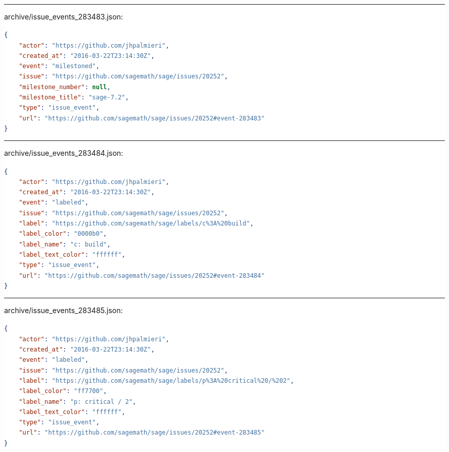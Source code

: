 
---

archive/issue_events_283483.json:
```json
{
    "actor": "https://github.com/jhpalmieri",
    "created_at": "2016-03-22T23:14:30Z",
    "event": "milestoned",
    "issue": "https://github.com/sagemath/sage/issues/20252",
    "milestone_number": null,
    "milestone_title": "sage-7.2",
    "type": "issue_event",
    "url": "https://github.com/sagemath/sage/issues/20252#event-283483"
}
```



---

archive/issue_events_283484.json:
```json
{
    "actor": "https://github.com/jhpalmieri",
    "created_at": "2016-03-22T23:14:30Z",
    "event": "labeled",
    "issue": "https://github.com/sagemath/sage/issues/20252",
    "label": "https://github.com/sagemath/sage/labels/c%3A%20build",
    "label_color": "0000b0",
    "label_name": "c: build",
    "label_text_color": "ffffff",
    "type": "issue_event",
    "url": "https://github.com/sagemath/sage/issues/20252#event-283484"
}
```



---

archive/issue_events_283485.json:
```json
{
    "actor": "https://github.com/jhpalmieri",
    "created_at": "2016-03-22T23:14:30Z",
    "event": "labeled",
    "issue": "https://github.com/sagemath/sage/issues/20252",
    "label": "https://github.com/sagemath/sage/labels/p%3A%20critical%20/%202",
    "label_color": "ff7700",
    "label_name": "p: critical / 2",
    "label_text_color": "ffffff",
    "type": "issue_event",
    "url": "https://github.com/sagemath/sage/issues/20252#event-283485"
}
```
